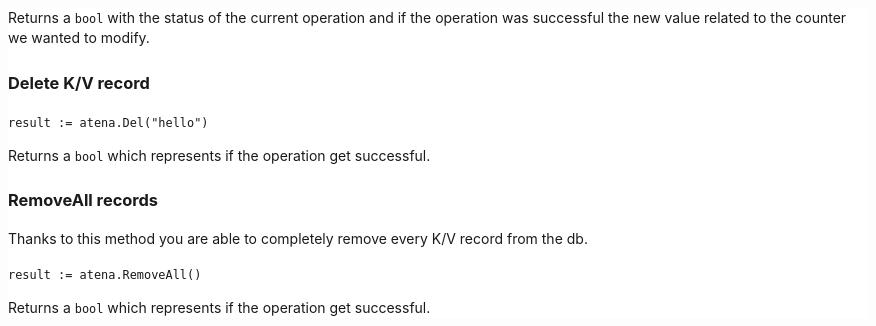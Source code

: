  Returns a `bool` with the status of the current operation and if the operation was successful the new value related to the counter we wanted to modify.

  ### Delete K/V record

  ```golang
  result := atena.Del("hello")
  ```

  Returns a `bool` which represents if the operation get successful.

  ### RemoveAll records

  Thanks to this method you are able to completely remove every K/V record from the db.

  ```golang
  result := atena.RemoveAll()
  ```

  Returns a `bool` which represents if the operation get successful.
